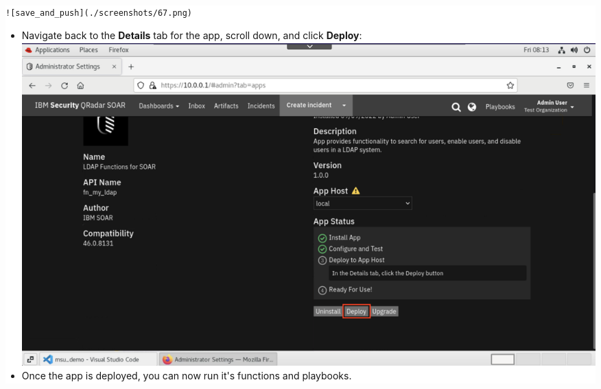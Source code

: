     ![save_and_push](./screenshots/67.png)
* Navigate back to the **Details** tab for the app, scroll down, and click **Deploy**:
    ![save_and_push](./screenshots/68.png)
* Once the app is deployed, you can now run it's functions and playbooks.